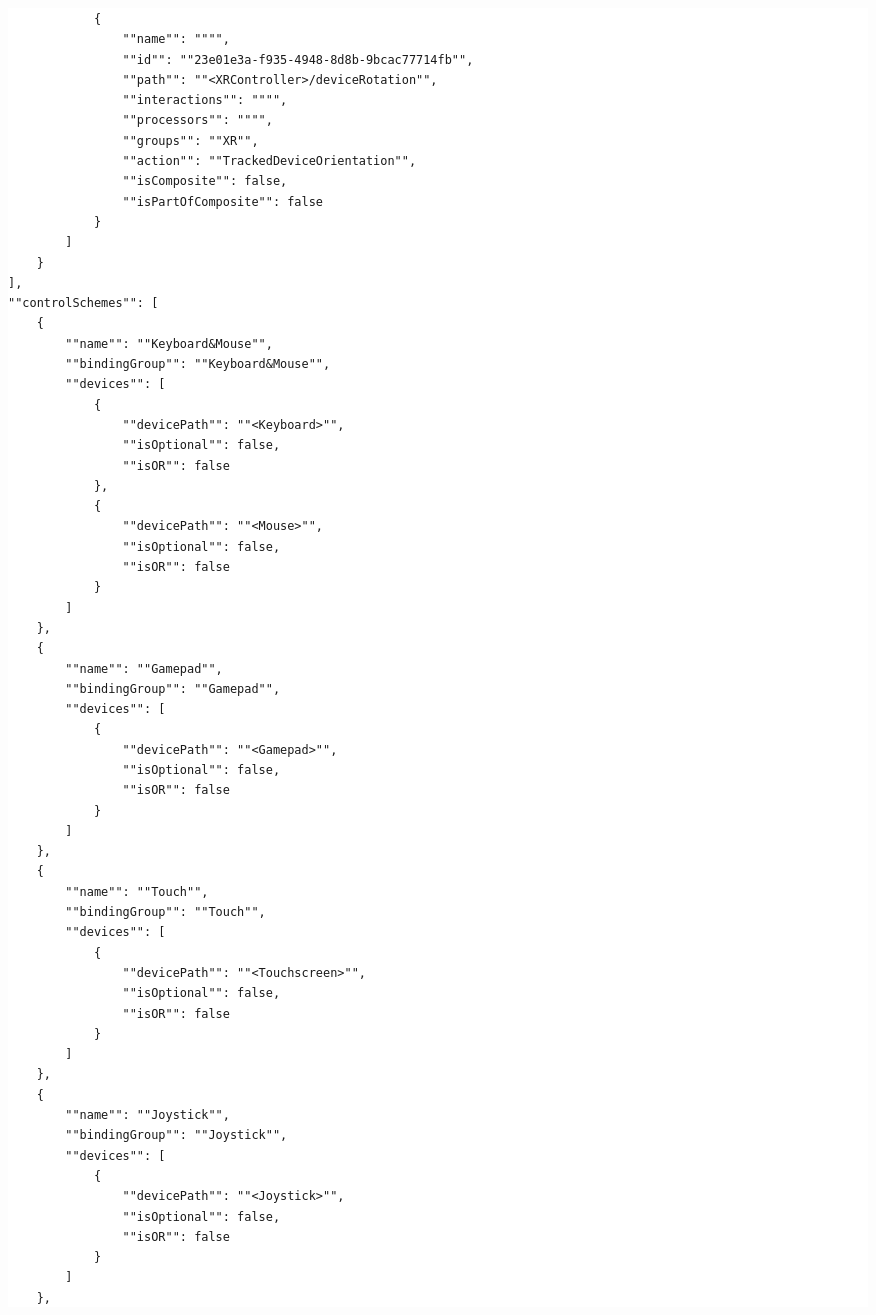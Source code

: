                 {
                    ""name"": """",
                    ""id"": ""23e01e3a-f935-4948-8d8b-9bcac77714fb"",
                    ""path"": ""<XRController>/deviceRotation"",
                    ""interactions"": """",
                    ""processors"": """",
                    ""groups"": ""XR"",
                    ""action"": ""TrackedDeviceOrientation"",
                    ""isComposite"": false,
                    ""isPartOfComposite"": false
                }
            ]
        }
    ],
    ""controlSchemes"": [
        {
            ""name"": ""Keyboard&Mouse"",
            ""bindingGroup"": ""Keyboard&Mouse"",
            ""devices"": [
                {
                    ""devicePath"": ""<Keyboard>"",
                    ""isOptional"": false,
                    ""isOR"": false
                },
                {
                    ""devicePath"": ""<Mouse>"",
                    ""isOptional"": false,
                    ""isOR"": false
                }
            ]
        },
        {
            ""name"": ""Gamepad"",
            ""bindingGroup"": ""Gamepad"",
            ""devices"": [
                {
                    ""devicePath"": ""<Gamepad>"",
                    ""isOptional"": false,
                    ""isOR"": false
                }
            ]
        },
        {
            ""name"": ""Touch"",
            ""bindingGroup"": ""Touch"",
            ""devices"": [
                {
                    ""devicePath"": ""<Touchscreen>"",
                    ""isOptional"": false,
                    ""isOR"": false
                }
            ]
        },
        {
            ""name"": ""Joystick"",
            ""bindingGroup"": ""Joystick"",
            ""devices"": [
                {
                    ""devicePath"": ""<Joystick>"",
                    ""isOptional"": false,
                    ""isOR"": false
                }
            ]
        },